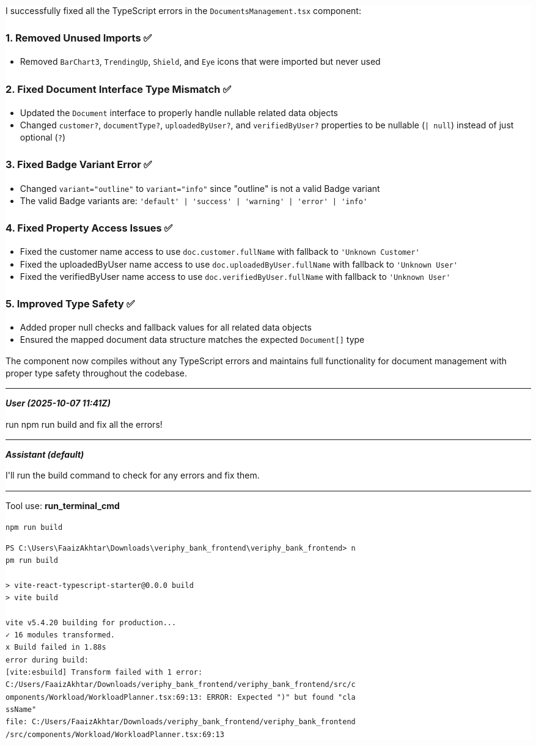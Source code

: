 I successfully fixed all the TypeScript errors in the `DocumentsManagement.tsx` component:

### 1. **Removed Unused Imports** ✅
- Removed `BarChart3`, `TrendingUp`, `Shield`, and `Eye` icons that were imported but never used

### 2. **Fixed Document Interface Type Mismatch** ✅
- Updated the `Document` interface to properly handle nullable related data objects
- Changed `customer?`, `documentType?`, `uploadedByUser?`, and `verifiedByUser?` properties to be nullable (`| null`) instead of just optional (`?`)

### 3. **Fixed Badge Variant Error** ✅
- Changed `variant="outline"` to `variant="info"` since "outline" is not a valid Badge variant
- The valid Badge variants are: `'default' | 'success' | 'warning' | 'error' | 'info'`

### 4. **Fixed Property Access Issues** ✅
- Fixed the customer name access to use `doc.customer.fullName` with fallback to `'Unknown Customer'`
- Fixed the uploadedByUser name access to use `doc.uploadedByUser.fullName` with fallback to `'Unknown User'`
- Fixed the verifiedByUser name access to use `doc.verifiedByUser.fullName` with fallback to `'Unknown User'`

### 5. **Improved Type Safety** ✅
- Added proper null checks and fallback values for all related data objects
- Ensured the mapped document data structure matches the expected `Document[]` type

The component now compiles without any TypeScript errors and maintains full functionality for document management with proper type safety throughout the codebase.

---

_**User (2025-10-07 11:41Z)**_

run npm run build and fix all the errors!

---

_**Assistant (default)**_

I'll run the build command to check for any errors and fix them.


---

Tool use: **run_terminal_cmd**

```bash
npm run build
```

```
PS C:\Users\FaaizAkhtar\Downloads\veriphy_bank_frontend\veriphy_bank_frontend> n
pm run build

> vite-react-typescript-starter@0.0.0 build
> vite build

vite v5.4.20 building for production...
✓ 16 modules transformed.
x Build failed in 1.88s
error during build:
[vite:esbuild] Transform failed with 1 error:
C:/Users/FaaizAkhtar/Downloads/veriphy_bank_frontend/veriphy_bank_frontend/src/c
omponents/Workload/WorkloadPlanner.tsx:69:13: ERROR: Expected ")" but found "cla
ssName"
file: C:/Users/FaaizAkhtar/Downloads/veriphy_bank_frontend/veriphy_bank_frontend
/src/components/Workload/WorkloadPlanner.tsx:69:13

```